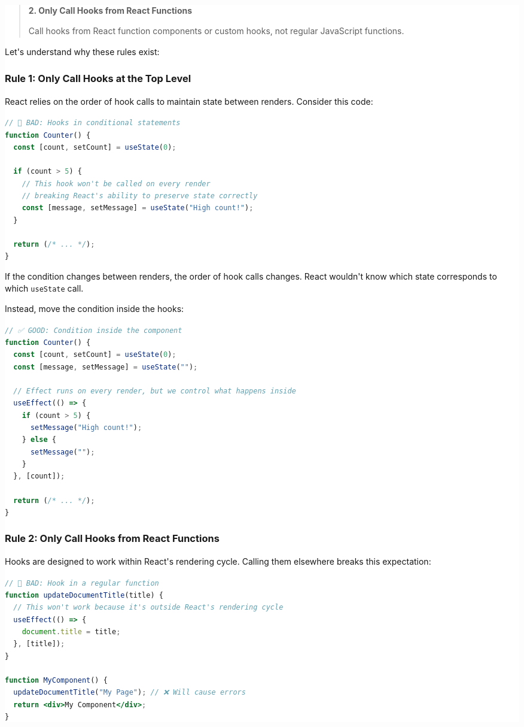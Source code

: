 > **2. Only Call Hooks from React Functions**
>
> Call hooks from React function components or custom hooks, not regular JavaScript functions.

Let's understand why these rules exist:

### Rule 1: Only Call Hooks at the Top Level

React relies on the order of hook calls to maintain state between renders. Consider this code:

```jsx
// 🚫 BAD: Hooks in conditional statements
function Counter() {
  const [count, setCount] = useState(0);
  
  if (count > 5) {
    // This hook won't be called on every render
    // breaking React's ability to preserve state correctly
    const [message, setMessage] = useState("High count!");
  }
  
  return (/* ... */);
}
```

If the condition changes between renders, the order of hook calls changes. React wouldn't know which state corresponds to which `useState` call.

Instead, move the condition inside the hooks:

```jsx
// ✅ GOOD: Condition inside the component
function Counter() {
  const [count, setCount] = useState(0);
  const [message, setMessage] = useState("");
  
  // Effect runs on every render, but we control what happens inside
  useEffect(() => {
    if (count > 5) {
      setMessage("High count!");
    } else {
      setMessage("");
    }
  }, [count]);
  
  return (/* ... */);
}
```

### Rule 2: Only Call Hooks from React Functions

Hooks are designed to work within React's rendering cycle. Calling them elsewhere breaks this expectation:

```jsx
// 🚫 BAD: Hook in a regular function
function updateDocumentTitle(title) {
  // This won't work because it's outside React's rendering cycle
  useEffect(() => {
    document.title = title;
  }, [title]);
}

function MyComponent() {
  updateDocumentTitle("My Page"); // ❌ Will cause errors
  return <div>My Component</div>;
}
```